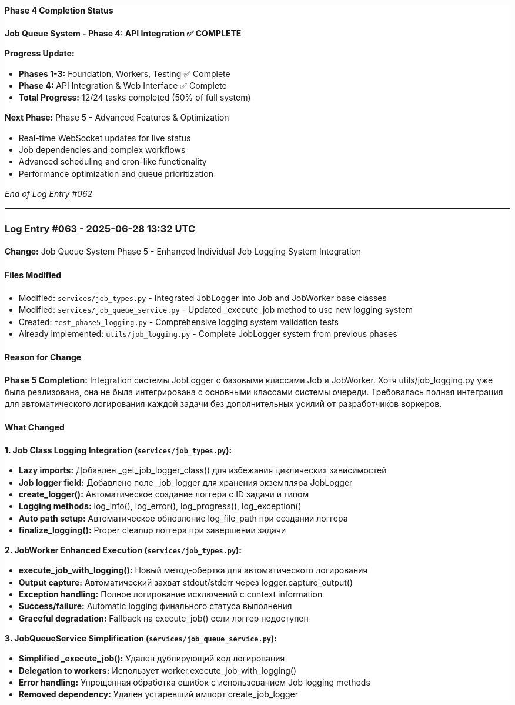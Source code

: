 #### Phase 4 Completion Status
**Job Queue System - Phase 4: API Integration ✅ COMPLETE**

**Progress Update:**
- **Phases 1-3:** Foundation, Workers, Testing ✅ Complete
- **Phase 4:** API Integration & Web Interface ✅ Complete
- **Total Progress:** 12/24 tasks completed (50% of full system)

**Next Phase:** Phase 5 - Advanced Features & Optimization
- Real-time WebSocket updates for live status
- Job dependencies and complex workflows  
- Advanced scheduling and cron-like functionality
- Performance optimization and queue prioritization

*End of Log Entry #062*

---

### Log Entry #063 - 2025-06-28 13:32 UTC
**Change:** Job Queue System Phase 5 - Enhanced Individual Job Logging System Integration

#### Files Modified
- Modified: `services/job_types.py` - Integrated JobLogger into Job and JobWorker base classes
- Modified: `services/job_queue_service.py` - Updated _execute_job method to use new logging system  
- Created: `test_phase5_logging.py` - Comprehensive logging system validation tests
- Already implemented: `utils/job_logging.py` - Complete JobLogger system from previous phases

#### Reason for Change
**Phase 5 Completion:** Integration системы JobLogger с базовыми классами Job и JobWorker.
Хотя utils/job_logging.py уже была реализована, она не была интегрирована с основными классами системы очереди. Требовалась полная интеграция для автоматического логирования каждой задачи без дополнительных усилий от разработчиков воркеров.

#### What Changed

**1. Job Class Logging Integration (`services/job_types.py`):**
- **Lazy imports:** Добавлен _get_job_logger_class() для избежания циклических зависимостей
- **Job logger field:** Добавлено поле _job_logger для хранения экземпляра JobLogger  
- **create_logger():** Автоматическое создание логгера с ID задачи и типом
- **Logging methods:** log_info(), log_error(), log_progress(), log_exception()
- **Auto path setup:** Автоматическое обновление log_file_path при создании логгера
- **finalize_logging():** Proper cleanup логгера при завершении задачи

**2. JobWorker Enhanced Execution (`services/job_types.py`):**
- **execute_job_with_logging():** Новый метод-обертка для автоматического логирования
- **Output capture:** Автоматический захват stdout/stderr через logger.capture_output()
- **Exception handling:** Полное логирование исключений с context information
- **Success/failure:** Automatic logging финального статуса выполнения
- **Graceful degradation:** Fallback на execute_job() если логгер недоступен

**3. JobQueueService Simplification (`services/job_queue_service.py`):**
- **Simplified _execute_job():** Удален дублирующий код логирования
- **Delegation to workers:** Использует worker.execute_job_with_logging() 
- **Error handling:** Упрощенная обработка ошибок с использованием Job logging methods
- **Removed dependency:** Удален устаревший импорт create_job_logger
